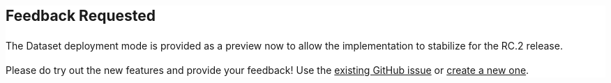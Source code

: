 ## Feedback Requested

The Dataset deployment mode is provided as a preview now to allow the implementation to stabilize for the RC.2 release.

Please do try out the new features and provide your feedback! Use the [existing GitHub issue](https://github.com/pbi-tools/pbi-tools/issues/97) or [create a new one](https://github.com/pbi-tools/pbi-tools/issues/new).
